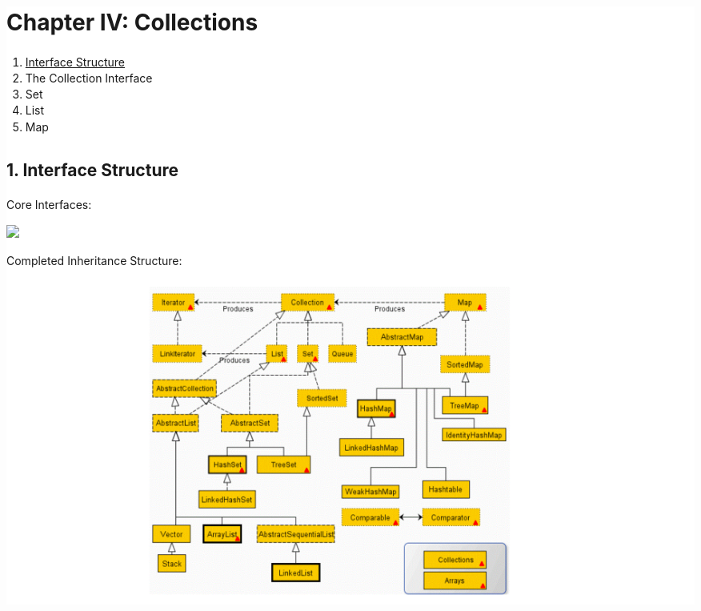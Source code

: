 # Chapter IV: Collections
  1. [Interface Structure](#1-interface-structure)
  2. The Collection Interface
  3. Set
  4. List
  5. Map


## 1. Interface Structure
Core Interfaces:

![](images/04-core_interfaces.PNG)

Completed Inheritance Structure:

<img src="../images/04-inheritance.PNG" width="800" height="400"/>

